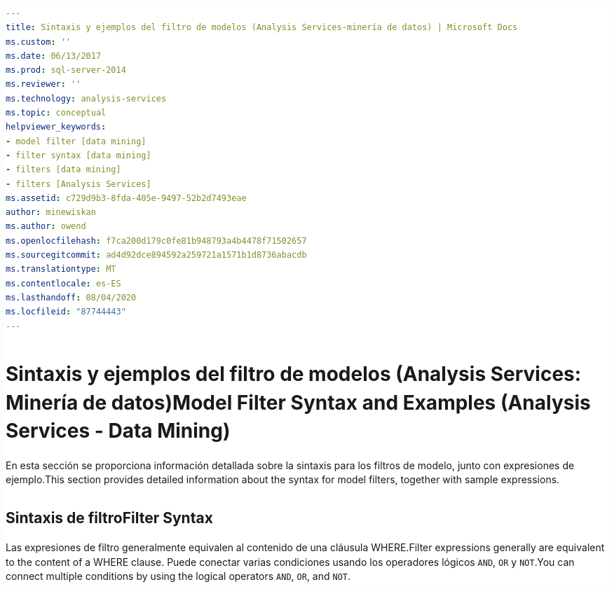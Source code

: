 ```yaml
---
title: Sintaxis y ejemplos del filtro de modelos (Analysis Services-minería de datos) | Microsoft Docs
ms.custom: ''
ms.date: 06/13/2017
ms.prod: sql-server-2014
ms.reviewer: ''
ms.technology: analysis-services
ms.topic: conceptual
helpviewer_keywords:
- model filter [data mining]
- filter syntax [data mining]
- filters [data mining]
- filters [Analysis Services]
ms.assetid: c729d9b3-8fda-405e-9497-52b2d7493eae
author: minewiskan
ms.author: owend
ms.openlocfilehash: f7ca200d179c0fe81b948793a4b4478f71502657
ms.sourcegitcommit: ad4d92dce894592a259721a1571b1d8736abacdb
ms.translationtype: MT
ms.contentlocale: es-ES
ms.lasthandoff: 08/04/2020
ms.locfileid: "87744443"
---
```

# <a name="model-filter-syntax-and-examples-analysis-services---data-mining"></a><span data-ttu-id="98a56-102">Sintaxis y ejemplos del filtro de modelos (Analysis Services: Minería de datos)</span><span class="sxs-lookup"><span data-stu-id="98a56-102">Model Filter Syntax and Examples (Analysis Services - Data Mining)</span></span>
  <span data-ttu-id="98a56-103">En esta sección se proporciona información detallada sobre la sintaxis para los filtros de modelo, junto con expresiones de ejemplo.</span><span class="sxs-lookup"><span data-stu-id="98a56-103">This section provides detailed information about the syntax for model filters, together with sample expressions.</span></span>  
  
 
  
##  <a name="filter-syntax"></a><a name="bkmk_Syntax"></a><span data-ttu-id="98a56-104">Sintaxis de filtro</span><span class="sxs-lookup"><span data-stu-id="98a56-104">Filter Syntax</span></span>  
 <span data-ttu-id="98a56-105">Las expresiones de filtro generalmente equivalen al contenido de una cláusula WHERE.</span><span class="sxs-lookup"><span data-stu-id="98a56-105">Filter expressions generally are equivalent to the content of a WHERE clause.</span></span> <span data-ttu-id="98a56-106">Puede conectar varias condiciones usando los operadores lógicos `AND`, `OR` y `NOT`.</span><span class="sxs-lookup"><span data-stu-id="98a56-106">You can connect multiple conditions by using the logical operators `AND`, `OR`, and `NOT`.</span></span>  
  